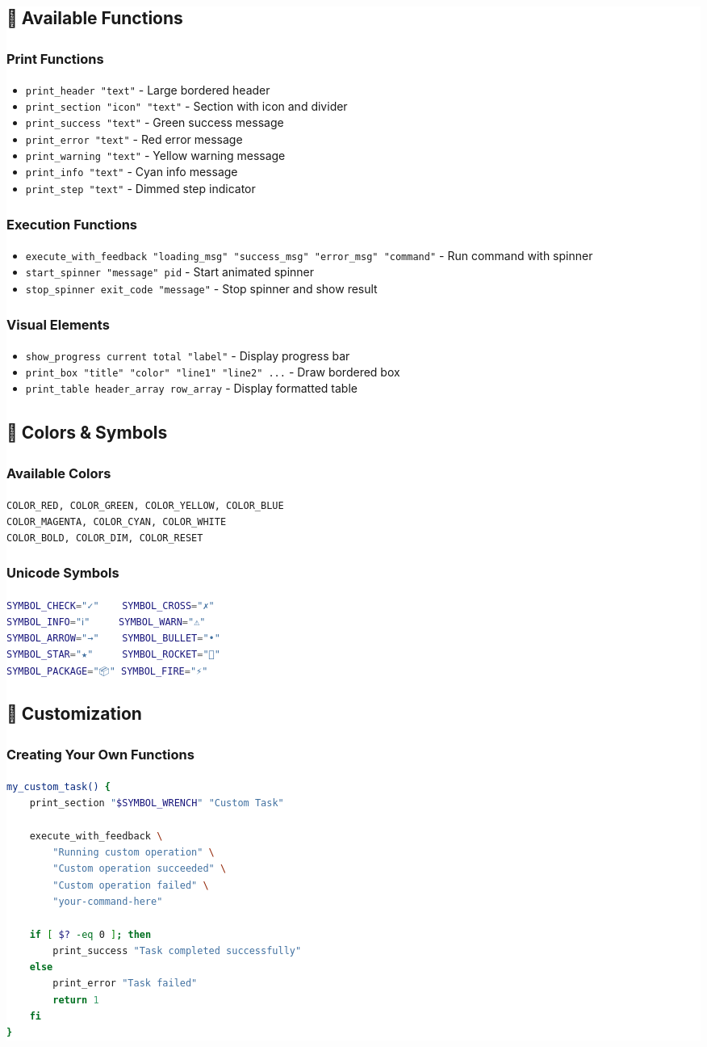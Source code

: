 ## 📝 Available Functions

### Print Functions
- `print_header "text"` - Large bordered header
- `print_section "icon" "text"` - Section with icon and divider
- `print_success "text"` - Green success message
- `print_error "text"` - Red error message
- `print_warning "text"` - Yellow warning message
- `print_info "text"` - Cyan info message
- `print_step "text"` - Dimmed step indicator

### Execution Functions
- `execute_with_feedback "loading_msg" "success_msg" "error_msg" "command"` - Run command with spinner
- `start_spinner "message" pid` - Start animated spinner
- `stop_spinner exit_code "message"` - Stop spinner and show result

### Visual Elements
- `show_progress current total "label"` - Display progress bar
- `print_box "title" "color" "line1" "line2" ...` - Draw bordered box
- `print_table header_array row_array` - Display formatted table

## 🎨 Colors & Symbols

### Available Colors
```bash
COLOR_RED, COLOR_GREEN, COLOR_YELLOW, COLOR_BLUE
COLOR_MAGENTA, COLOR_CYAN, COLOR_WHITE
COLOR_BOLD, COLOR_DIM, COLOR_RESET
```

### Unicode Symbols
```bash
SYMBOL_CHECK="✓"    SYMBOL_CROSS="✗"
SYMBOL_INFO="ℹ"     SYMBOL_WARN="⚠"
SYMBOL_ARROW="→"    SYMBOL_BULLET="•"
SYMBOL_STAR="★"     SYMBOL_ROCKET="🚀"
SYMBOL_PACKAGE="📦" SYMBOL_FIRE="⚡"
```

## 🔧 Customization

### Creating Your Own Functions

```bash
my_custom_task() {
    print_section "$SYMBOL_WRENCH" "Custom Task"

    execute_with_feedback \
        "Running custom operation" \
        "Custom operation succeeded" \
        "Custom operation failed" \
        "your-command-here"

    if [ $? -eq 0 ]; then
        print_success "Task completed successfully"
    else
        print_error "Task failed"
        return 1
    fi
}
```
